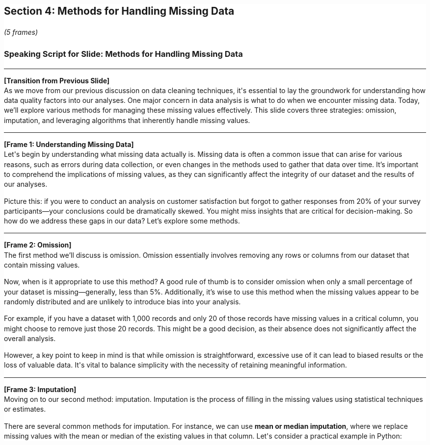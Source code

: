 
## Section 4: Methods for Handling Missing Data
*(5 frames)*

### Speaking Script for Slide: Methods for Handling Missing Data

---

**[Transition from Previous Slide]**  
As we move from our previous discussion on data cleaning techniques, it's essential to lay the groundwork for understanding how data quality factors into our analyses. One major concern in data analysis is what to do when we encounter missing data. Today, we’ll explore various methods for managing these missing values effectively. This slide covers three strategies: omission, imputation, and leveraging algorithms that inherently handle missing values. 

---

**[Frame 1: Understanding Missing Data]**  
Let's begin by understanding what missing data actually is. Missing data is often a common issue that can arise for various reasons, such as errors during data collection, or even changes in the methods used to gather that data over time. It’s important to comprehend the implications of missing values, as they can significantly affect the integrity of our dataset and the results of our analyses. 

Picture this: if you were to conduct an analysis on customer satisfaction but forgot to gather responses from 20% of your survey participants—your conclusions could be dramatically skewed. You might miss insights that are critical for decision-making. So how do we address these gaps in our data? Let’s explore some methods.

---

**[Frame 2: Omission]**  
The first method we’ll discuss is omission. Omission essentially involves removing any rows or columns from our dataset that contain missing values. 

Now, when is it appropriate to use this method? A good rule of thumb is to consider omission when only a small percentage of your dataset is missing—generally, less than 5%. Additionally, it’s wise to use this method when the missing values appear to be randomly distributed and are unlikely to introduce bias into your analysis.

For example, if you have a dataset with 1,000 records and only 20 of those records have missing values in a critical column, you might choose to remove just those 20 records. This might be a good decision, as their absence does not significantly affect the overall analysis. 

However, a key point to keep in mind is that while omission is straightforward, excessive use of it can lead to biased results or the loss of valuable data. It's vital to balance simplicity with the necessity of retaining meaningful information.

---

**[Frame 3: Imputation]**  
Moving on to our second method: imputation. Imputation is the process of filling in the missing values using statistical techniques or estimates.

There are several common methods for imputation. For instance, we can use **mean or median imputation**, where we replace missing values with the mean or median of the existing values in that column. Let's consider a practical example in Python:
